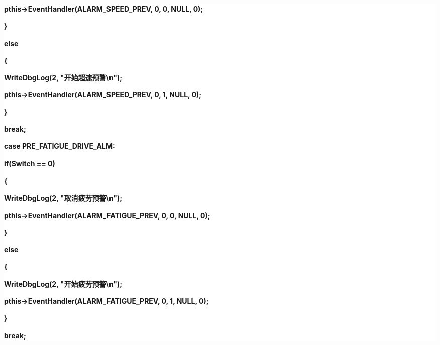 **pthis-\>EventHandler(ALARM\_SPEED\_PREV, 0, 0, NULL, 0);**

**}**

**else**

**{**

**WriteDbgLog(2, "****开始超速预警****\n");**

**pthis-\>EventHandler(ALARM\_SPEED\_PREV, 0, 1, NULL, 0);**

**}**

**break;**

**case PRE\_FATIGUE\_DRIVE\_ALM:**

**if(Switch == 0)**

**{**

**WriteDbgLog(2, "****取消疲劳预警****\n");**

**pthis-\>EventHandler(ALARM\_FATIGUE\_PREV, 0, 0, NULL, 0);**

**}**

**else**

**{**

**WriteDbgLog(2, "****开始疲劳预警****\n");**

**pthis-\>EventHandler(ALARM\_FATIGUE\_PREV, 0, 1, NULL, 0);**

**}**

**break;**

